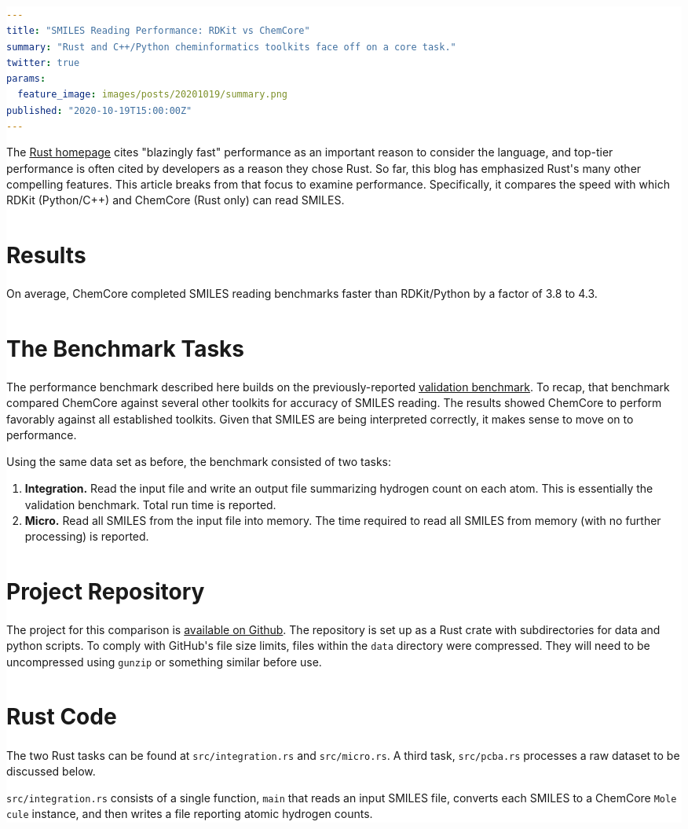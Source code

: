 ```yaml
---
title: "SMILES Reading Performance: RDKit vs ChemCore"
summary: "Rust and C++/Python cheminformatics toolkits face off on a core task."
twitter: true
params:
  feature_image: images/posts/20201019/summary.png
published: "2020-10-19T15:00:00Z"
---
```


The [Rust homepage](https://www.rust-lang.org) cites "blazingly fast" performance as an important reason to consider the language, and top-tier performance is often cited by developers as a reason they chose Rust. So far, this blog has emphasized Rust's many other compelling features. This article breaks from that focus to examine performance. Specifically, it compares the speed with which RDKit (Python/C++) and ChemCore (Rust only) can read SMILES.

# Results

On average, ChemCore completed SMILES reading benchmarks faster than RDKit/Python by a factor of 3.8 to 4.3.

# The Benchmark Tasks

The performance benchmark described here builds on the previously-reported [validation benchmark](/articles/2020/10/05/running-a-smiles-validation-benchmark/). To recap, that benchmark compared ChemCore against several other toolkits for accuracy of SMILES reading. The results showed ChemCore to perform favorably against all established toolkits. Given that SMILES are being interpreted correctly, it makes sense to move on to performance.

Using the same data set as before, the benchmark consisted of two tasks:

1. **Integration.** Read the input file and write an output file summarizing hydrogen count on each atom. This is essentially the validation benchmark. Total run time is reported.
2. **Micro.** Read all SMILES from the input file into memory. The time required to read all SMILES from memory (with no further processing) is reported.

# Project Repository

The project for this comparison is [available on Github](https://github.com/rapodaca/smiles_performance). The repository is set up as a Rust crate with subdirectories for data and python scripts. To comply with GitHub's file size limits, files within the `data` directory were compressed. They will need to be uncompressed using `gunzip` or something similar before use.

# Rust Code

The two Rust tasks can be found at `src/integration.rs` and `src/micro.rs`. A third task, `src/pcba.rs` processes a raw dataset to be discussed below.

`src/integration.rs` consists of a single function, `main` that reads an input SMILES file, converts each SMILES to a ChemCore `Molecule` instance, and then writes a file reporting atomic hydrogen counts.
